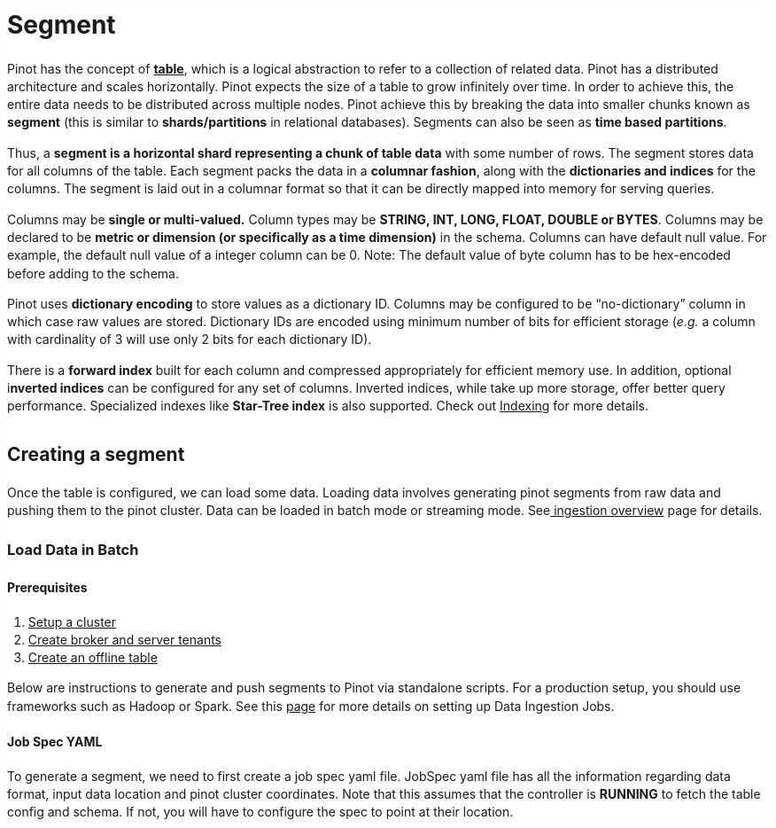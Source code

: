 # Segment

Pinot has the concept of [**table**](table.md), which is a logical abstraction to refer to a collection of related data. Pinot has a distributed architecture and scales horizontally. Pinot expects the size of a table to grow infinitely over time. In order to achieve this, the entire data needs to be distributed across multiple nodes. Pinot achieve this by breaking the data into smaller chunks known as **segment** \(this is similar to **shards/partitions** in relational databases\). Segments can also be seen as **time based partitions**.

Thus, a **segment is a horizontal shard representing a chunk of table data** with some number of rows. The segment stores data for all columns of the table. Each segment packs the data in a **columnar fashion**, along with the **dictionaries and indices** for the columns. The segment is laid out in a columnar format so that it can be directly mapped into memory for serving queries.

Columns may be **single or multi-valued.** Column types may be **STRING, INT, LONG, FLOAT, DOUBLE or BYTES**. Columns may be declared to be **metric or dimension \(or specifically as a time dimension\)** in the schema. Columns can have default null value. For example, the default null value of a integer column can be 0. Note: The default value of byte column has to be hex-encoded before adding to the schema.

Pinot uses **dictionary encoding** to store values as a dictionary ID. Columns may be configured to be “no-dictionary” column in which case raw values are stored. Dictionary IDs are encoded using minimum number of bits for efficient storage \(_e.g._ a column with cardinality of 3 will use only 2 bits for each dictionary ID\).

There is a **forward index** built for each column and compressed appropriately for efficient memory use. In addition, optional i**nverted indices** can be configured for any set of columns. Inverted indices, while take up more storage, offer better query performance. Specialized indexes like **Star-Tree index** is also supported. Check out [Indexing](../features/indexing.md) for more details.

## Creating a segment

Once the table is configured, we can load some data. Loading data involves generating pinot segments from raw data and pushing them to the pinot cluster. Data can be loaded in batch mode or streaming mode. See[ ingestion overview](../../developers/advanced/data-ingestion.md) page for details.

### Load Data in Batch

#### **Prerequisites**

1. [Setup a cluster](cluster.md#setup-a-pinot-cluster) 
2. [Create broker and server tenants](tenant.md#creating-a-tenant)
3. [Create an offline table](table.md#offline-table-creation)

Below are instructions to generate and push segments to Pinot via standalone scripts. For a production setup, you should use frameworks such as Hadoop or Spark. See this [page](../../developers/tutorials/pinot-connectors/batch/) for more details on setting up Data Ingestion Jobs.

#### Job Spec YAML

To generate a segment, we need to first create a job spec yaml file. JobSpec yaml file has all the information regarding data format, input data location and pinot cluster coordinates. Note that this assumes that the controller is **RUNNING** to fetch the table config and schema. If not, you will have to configure the spec to point at their location.
